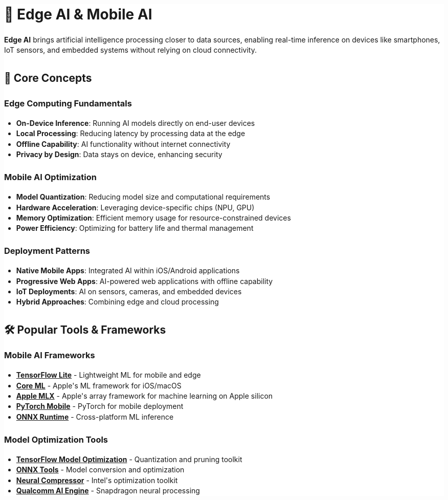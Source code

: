 # 📱 Edge AI & Mobile AI

**Edge AI** brings artificial intelligence processing closer to data sources, enabling real-time inference on devices like smartphones, IoT sensors, and embedded systems without relying on cloud connectivity.

## 🎯 Core Concepts

### **Edge Computing Fundamentals**

- **On-Device Inference**: Running AI models directly on end-user devices
- **Local Processing**: Reducing latency by processing data at the edge
- **Offline Capability**: AI functionality without internet connectivity
- **Privacy by Design**: Data stays on device, enhancing security

### **Mobile AI Optimization**

- **Model Quantization**: Reducing model size and computational requirements
- **Hardware Acceleration**: Leveraging device-specific chips (NPU, GPU)
- **Memory Optimization**: Efficient memory usage for resource-constrained devices
- **Power Efficiency**: Optimizing for battery life and thermal management

### **Deployment Patterns**

- **Native Mobile Apps**: Integrated AI within iOS/Android applications
- **Progressive Web Apps**: AI-powered web applications with offline capability
- **IoT Deployments**: AI on sensors, cameras, and embedded devices
- **Hybrid Approaches**: Combining edge and cloud processing

## 🛠️ Popular Tools & Frameworks

### **Mobile AI Frameworks**

- **[TensorFlow Lite](https://tensorflow.org/lite)** - Lightweight ML for mobile and edge
- **[Core ML](https://developer.apple.com/machine-learning/core-ml/)** - Apple's ML framework for iOS/macOS
- **[Apple MLX](https://github.com/ml-explore/mlx)** - Apple's array framework for machine learning on Apple silicon
- **[PyTorch Mobile](https://pytorch.org/mobile/home/)** - PyTorch for mobile deployment
- **[ONNX Runtime](https://onnxruntime.ai/)** - Cross-platform ML inference

### **Model Optimization Tools**

- **[TensorFlow Model Optimization](https://tensorflow.org/model_optimization)** - Quantization and pruning toolkit
- **[ONNX Tools](https://github.com/microsoft/onnxconverter-common)** - Model conversion and optimization
- **[Neural Compressor](https://github.com/intel/neural-compressor)** - Intel's optimization toolkit
- **[Qualcomm AI Engine](https://developer.qualcomm.com/software/qualcomm-ai-engine-direct)** - Snapdragon neural processing

